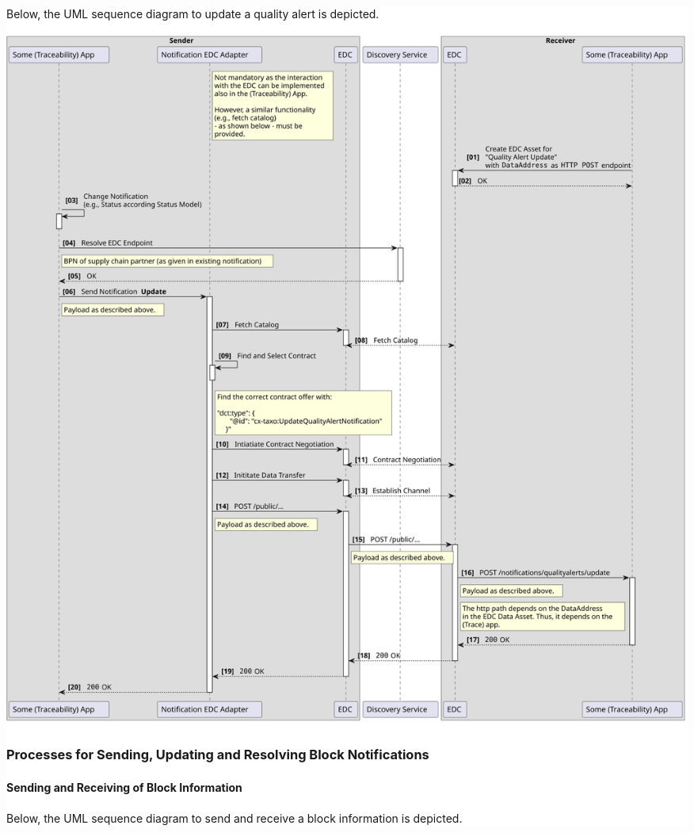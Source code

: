 Below, the UML sequence diagram to update a quality alert is depicted.

![NotificationUpdateAlert](./diagrams/notification_update-alert.svg)

### Processes for Sending, Updating and Resolving Block Notifications

#### Sending and Receiving of Block Information
Below, the UML sequence diagram to send and receive a block information is depicted.
